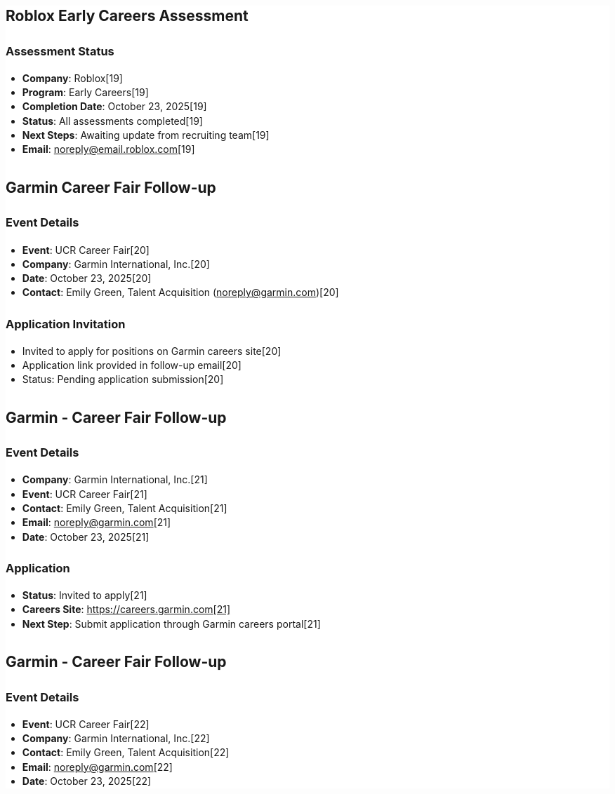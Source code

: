 
## Roblox Early Careers Assessment

### Assessment Status
- **Company**: Roblox[19]
- **Program**: Early Careers[19]
- **Completion Date**: October 23, 2025[19]
- **Status**: All assessments completed[19]
- **Next Steps**: Awaiting update from recruiting team[19]
- **Email**: noreply@email.roblox.com[19]


## Garmin Career Fair Follow-up

### Event Details
- **Event**: UCR Career Fair[20]
- **Company**: Garmin International, Inc.[20]
- **Date**: October 23, 2025[20]
- **Contact**: Emily Green, Talent Acquisition (noreply@garmin.com)[20]

### Application Invitation
- Invited to apply for positions on Garmin careers site[20]
- Application link provided in follow-up email[20]
- Status: Pending application submission[20]


## Garmin - Career Fair Follow-up

### Event Details
- **Company**: Garmin International, Inc.[21]
- **Event**: UCR Career Fair[21]
- **Contact**: Emily Green, Talent Acquisition[21]
- **Email**: noreply@garmin.com[21]
- **Date**: October 23, 2025[21]

### Application
- **Status**: Invited to apply[21]
- **Careers Site**: https://careers.garmin.com[21]
- **Next Step**: Submit application through Garmin careers portal[21]


## Garmin - Career Fair Follow-up

### Event Details
- **Event**: UCR Career Fair[22]
- **Company**: Garmin International, Inc.[22]
- **Contact**: Emily Green, Talent Acquisition[22]
- **Email**: noreply@garmin.com[22]
- **Date**: October 23, 2025[22]
